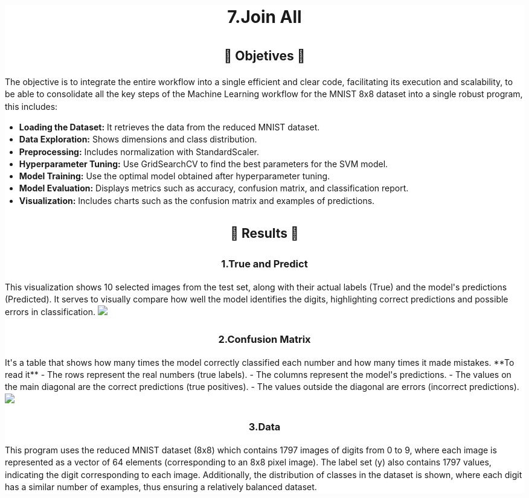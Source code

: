 <p align = "center" >
    <h1 align = "Center"> 7.Join All </h1>
</p>

<p align = "center" >
    <h2 align = "Center">🎯 Objetives 🎯</h2>
</p>

The objective is to integrate the entire workflow into a single efficient and clear code, facilitating its execution and scalability, to be able to consolidate all the key steps of the Machine Learning workflow for the MNIST 8x8 dataset into a single robust program, this includes:
- **Loading the Dataset:** It retrieves the data from the reduced MNIST dataset.
- **Data Exploration:** Shows dimensions and class distribution.
- **Preprocessing:** Includes normalization with StandardScaler.
- **Hyperparameter Tuning:** Use GridSearchCV to find the best parameters for the SVM model.
- **Model Training:** Use the optimal model obtained after hyperparameter tuning.
- **Model Evaluation:** Displays metrics such as accuracy, confusion matrix, and classification report.
- **Visualization:** Includes charts such as the confusion matrix and examples of predictions.



<p align = "center" >
    <h2 align = "Center">📝 Results 📝 </h2>
</p>

<p align = "center" >
    <h3 align = "Center"> 1.True and Predict </h3>
</p>
This visualization shows 10 selected images from the test set, along with their actual labels (True) and the model's predictions (Predicted).  It serves to visually compare how well the model identifies the digits, highlighting correct predictions and possible errors in classification.

<img src = "https://github.com/KevinAlberto01/3.MachineLearning/tree/main/1.FundamentalsML/1.HandwrittenDigitClassifier(MNIST)/1.7JoinAll/Images/TrueAnd Predict.png" width="4000"/>

<p align = "center" >
    <h3 align = "Center">2.Confusion Matrix</h3>
</p>
It's a table that shows how many times the model correctly classified each number and how many times it made mistakes.
**To read it**
- The rows represent the real numbers (true labels).
- The columns represent the model's predictions.
- The values on the main diagonal are the correct predictions (true positives).
- The values outside the diagonal are errors (incorrect predictions).

<img src = "https://github.com/KevinAlberto01/3.MachineLearning/tree/main/1.FundamentalsML/1.HandwrittenDigitClassifier(MNIST)/1.7JoinAll/Images/ConfusionMatrix.png" width="4000"/>

<p align = "center" >
    <h3 align = "Center">3.Data</h3>
</p>

This program uses the reduced MNIST dataset (8x8) which contains 1797 images of digits from 0 to 9, where each image is represented as a vector of 64 elements (corresponding to an 8x8 pixel image).  The label set (y) also contains 1797 values, indicating the digit corresponding to each image.
Additionally, the distribution of classes in the dataset is shown, where each digit has a similar number of examples, thus ensuring a relatively balanced dataset.
